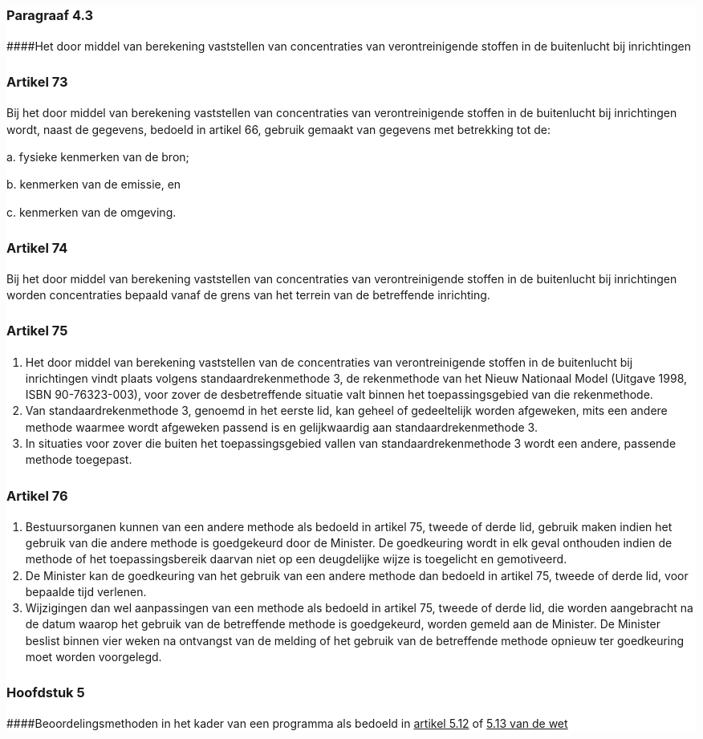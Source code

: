 ### Paragraaf  4.3  

####Het door middel van berekening vaststellen van concentraties van verontreinigende stoffen in de buitenlucht bij inrichtingen

### Artikel  73  

Bij het door middel van berekening vaststellen van concentraties van verontreinigende stoffen in de buitenlucht bij inrichtingen wordt, naast de gegevens, bedoeld in artikel 66, gebruik gemaakt van gegevens met betrekking tot de: 

a. fysieke kenmerken van de bron;  

b. kenmerken van de emissie, en  

c. kenmerken van de omgeving.    

### Artikel  74  

Bij het door middel van berekening vaststellen van concentraties van verontreinigende stoffen in de buitenlucht bij inrichtingen worden concentraties bepaald vanaf de grens van het terrein van de betreffende inrichting.  

### Artikel  75  

1.  Het door middel van berekening vaststellen van de concentraties van verontreinigende stoffen in de buitenlucht bij inrichtingen vindt plaats volgens standaardrekenmethode 3, de rekenmethode van het Nieuw Nationaal Model (Uitgave 1998, ISBN 90-76323-003), voor zover de desbetreffende situatie valt binnen het toepassingsgebied van die rekenmethode.   
2.  Van standaardrekenmethode 3, genoemd in het eerste lid, kan geheel of gedeeltelijk worden afgeweken, mits een andere methode waarmee wordt afgeweken passend is en gelijkwaardig aan standaardrekenmethode 3.   
3.  In situaties voor zover die buiten het toepassingsgebied vallen van standaardrekenmethode 3 wordt een andere, passende methode toegepast.   

### Artikel  76  

1.  Bestuursorganen kunnen van een andere methode als bedoeld in artikel 75, tweede of derde lid, gebruik maken indien het gebruik van die andere methode is goedgekeurd door de Minister. De goedkeuring wordt in elk geval onthouden indien de methode of het toepassingsbereik daarvan niet op een deugdelijke wijze is toegelicht en gemotiveerd.   
2.  De Minister kan de goedkeuring van het gebruik van een andere methode dan bedoeld in artikel 75, tweede of derde lid, voor bepaalde tijd verlenen.   
3.  Wijzigingen dan wel aanpassingen van een methode als bedoeld in artikel 75, tweede of derde lid, die worden aangebracht na de datum waarop het gebruik van de betreffende methode is goedgekeurd, worden gemeld aan de Minister. De Minister beslist binnen vier weken na ontvangst van de melding of het gebruik van de betreffende methode opnieuw ter goedkeuring moet worden voorgelegd.   

### Hoofdstuk  5  

####Beoordelingsmethoden in het kader van een programma als bedoeld in [artikel 5.12](../../../../../../wet/wet/milieubeheer/BWBR0003245/README.md) of [5.13 van de wet](../../../../../../wet/wet/milieubeheer/BWBR0003245/README.md)
